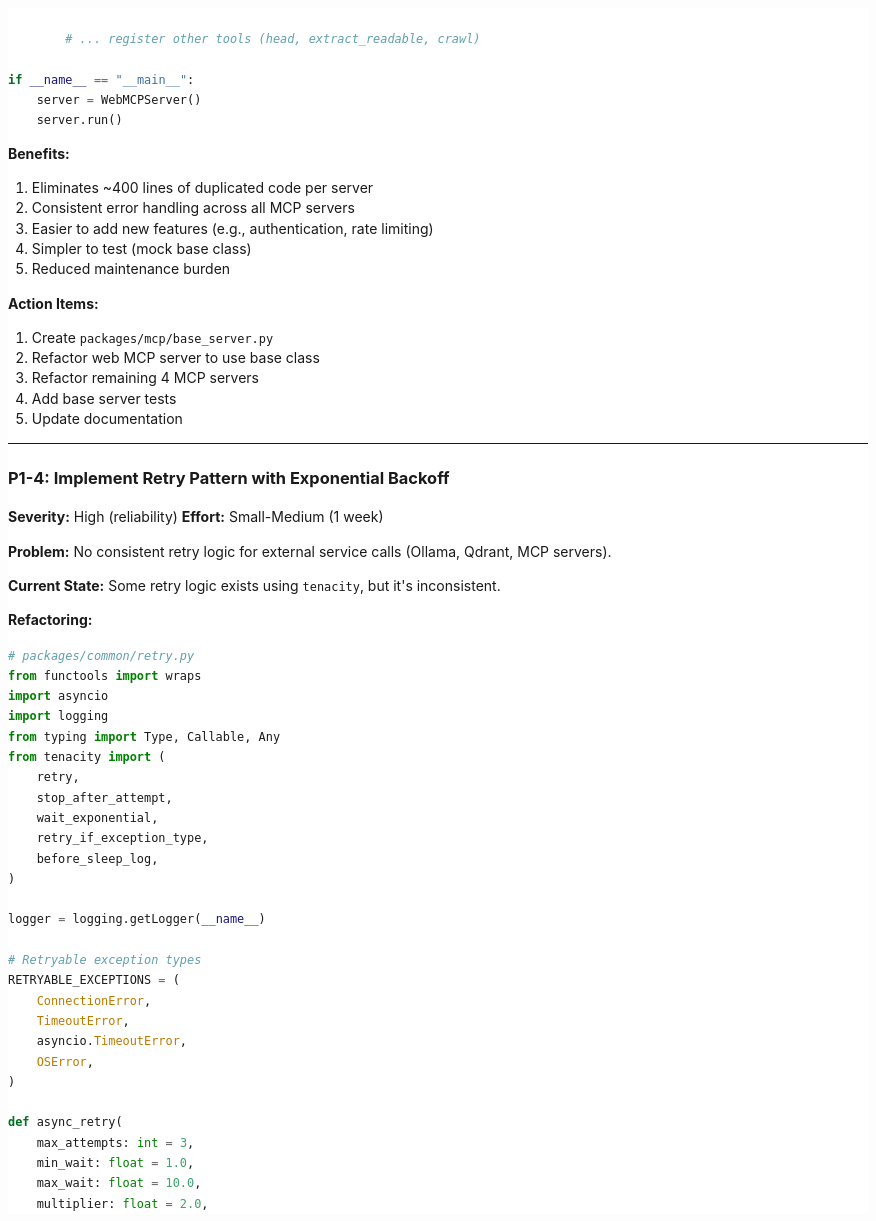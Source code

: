 ```python

        # ... register other tools (head, extract_readable, crawl)

if __name__ == "__main__":
    server = WebMCPServer()
    server.run()
```

**Benefits:**
1. Eliminates ~400 lines of duplicated code per server
2. Consistent error handling across all MCP servers
3. Easier to add new features (e.g., authentication, rate limiting)
4. Simpler to test (mock base class)
5. Reduced maintenance burden

**Action Items:**
1. Create `packages/mcp/base_server.py`
2. Refactor web MCP server to use base class
3. Refactor remaining 4 MCP servers
4. Add base server tests
5. Update documentation

---

### P1-4: Implement Retry Pattern with Exponential Backoff

**Severity:** High (reliability)
**Effort:** Small-Medium (1 week)

**Problem:**
No consistent retry logic for external service calls (Ollama, Qdrant, MCP servers).

**Current State:**
Some retry logic exists using `tenacity`, but it's inconsistent.

**Refactoring:**

```python
# packages/common/retry.py
from functools import wraps
import asyncio
import logging
from typing import Type, Callable, Any
from tenacity import (
    retry,
    stop_after_attempt,
    wait_exponential,
    retry_if_exception_type,
    before_sleep_log,
)

logger = logging.getLogger(__name__)

# Retryable exception types
RETRYABLE_EXCEPTIONS = (
    ConnectionError,
    TimeoutError,
    asyncio.TimeoutError,
    OSError,
)

def async_retry(
    max_attempts: int = 3,
    min_wait: float = 1.0,
    max_wait: float = 10.0,
    multiplier: float = 2.0,
```